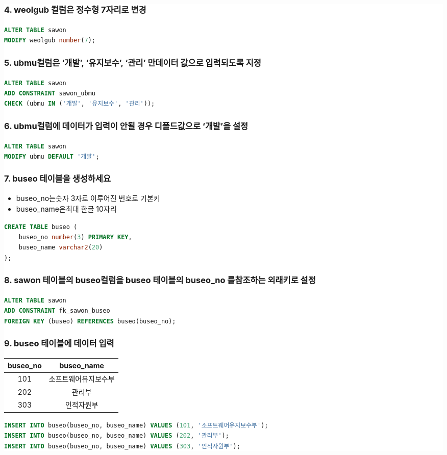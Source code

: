 ### 4. weolgub 컬럼은 정수형 7자리로 변경

~~~sql
ALTER TABLE sawon
MODIFY weolgub number(7);
~~~
 
### 5. ubmu컬럼은 ‘개발’, ‘유지보수’, ‘관리’ 만데이터 값으로 입력되도록 지정

~~~sql
ALTER TABLE sawon 
ADD CONSTRAINT sawon_ubmu 
CHECK (ubmu IN ('개발', '유지보수', '관리'));
~~~
 
### 6. ubmu컬럼에 데이터가 입력이 안될 경우 디폴드값으로 ‘개발’을 설정

~~~sql
ALTER TABLE sawon
MODIFY ubmu DEFAULT '개발';
~~~
 
### 7. buseo 테이블을 생성하세요
- buseo_no는숫자 3자로 이루어진 번호로 기본키
- buseo_name은최대 한글 10자리

~~~sql
CREATE TABLE buseo (
    buseo_no number(3) PRIMARY KEY,
    buseo_name varchar2(20)
);
~~~

### 8. sawon 테이블의 buseo컬럼을 buseo 테이블의 buseo_no 를참조하는 외래키로 설정

~~~sql
ALTER TABLE sawon 
ADD CONSTRAINT fk_sawon_buseo
FOREIGN KEY (buseo) REFERENCES buseo(buseo_no);
~~~

### 9. buseo 테이블에 데이터 입력

buseo_no  | buseo_name
:--------:|:--------:
101       | 소프트웨어유지보수부
202       | 관리부
303       | 인적자원부

~~~sql
INSERT INTO buseo(buseo_no, buseo_name) VALUES (101, '소프트웨어유지보수부');
INSERT INTO buseo(buseo_no, buseo_name) VALUES (202, '관리부');
INSERT INTO buseo(buseo_no, buseo_name) VALUES (303, '인적자원부');
~~~
